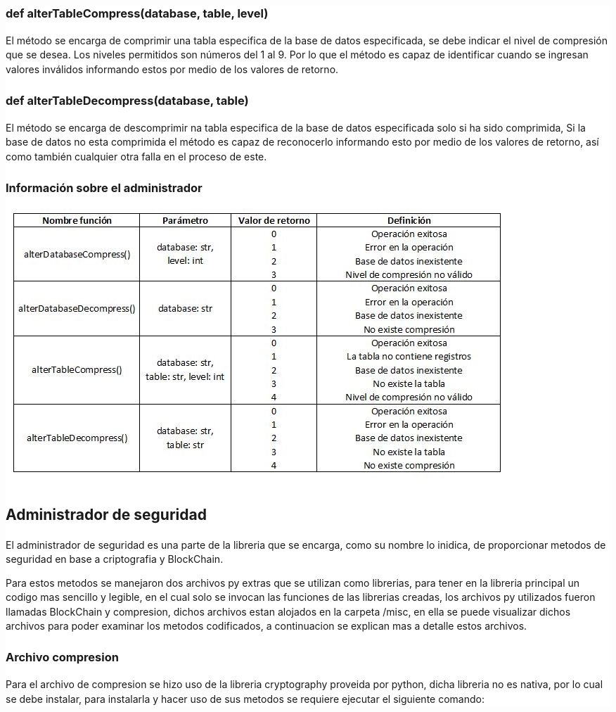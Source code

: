 ### def alterTableCompress(database, table, level)
El método se encarga de comprimir una tabla especifica de la base de datos especificada, se debe indicar el nivel de compresión que se desea. Los niveles permitidos son números del 1 al 9. Por lo que el método es capaz de identificar cuando se ingresan valores inválidos informando estos por medio de los valores de retorno.

### def alterTableDecompress(database, table)
El método se encarga de descomprimir na tabla especifica de la base de datos especificada solo si ha sido comprimida, Si la base de datos no esta comprimida el método es capaz de reconocerlo informando esto por medio de los valores de retorno, así como también cualquier otra falla en el proceso de este.

### Información sobre el administrador
![compress](img/compress.JPG "Compress")

## Administrador de seguridad

El administrador de seguridad es una parte de la libreria que se encarga, como su nombre lo inidica, de proporcionar metodos de seguridad en base a criptografia y BlockChain.

Para estos metodos se manejaron dos archivos py extras que se utilizan como librerias, para tener en la libreria principal un codigo mas sencillo y legible, en el cual solo se invocan las funciones de las librerias creadas, los archivos py utilizados fueron llamadas BlockChain y compresion, dichos archivos estan alojados en la carpeta /misc, en ella se puede visualizar dichos archivos para poder examinar los metodos codificados, a continuacion se explican mas a detalle estos archivos.

### Archivo compresion
Para el archivo de compresion se hizo uso de la libreria cryptography proveida por python, dicha libreria no es nativa, por lo cual se debe instalar, para instalarla y hacer uso de sus metodos se requiere ejecutar el siguiente comando:
